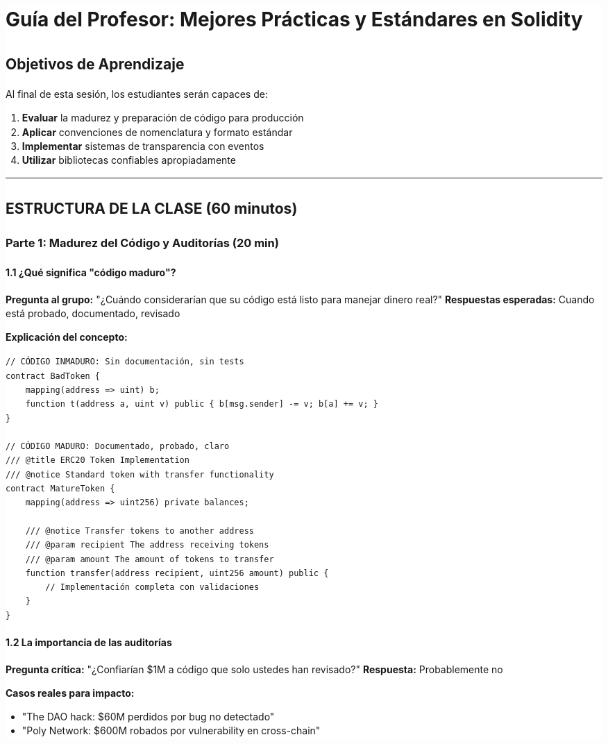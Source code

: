 # Guía del Profesor: Mejores Prácticas y Estándares en Solidity

## Objetivos de Aprendizaje
Al final de esta sesión, los estudiantes serán capaces de:
1. **Evaluar** la madurez y preparación de código para producción
2. **Aplicar** convenciones de nomenclatura y formato estándar
3. **Implementar** sistemas de transparencia con eventos
4. **Utilizar** bibliotecas confiables apropiadamente

---

## ESTRUCTURA DE LA CLASE (60 minutos)

### Parte 1: Madurez del Código y Auditorías (20 min)

#### 1.1 ¿Qué significa "código maduro"?
**Pregunta al grupo:** "¿Cuándo considerarían que su código está listo para manejar dinero real?"
**Respuestas esperadas:** Cuando está probado, documentado, revisado

**Explicación del concepto:**
```solidity
// CÓDIGO INMADURO: Sin documentación, sin tests
contract BadToken {
    mapping(address => uint) b;
    function t(address a, uint v) public { b[msg.sender] -= v; b[a] += v; }
}

// CÓDIGO MADURO: Documentado, probado, claro
/// @title ERC20 Token Implementation
/// @notice Standard token with transfer functionality
contract MatureToken {
    mapping(address => uint256) private balances;
    
    /// @notice Transfer tokens to another address
    /// @param recipient The address receiving tokens
    /// @param amount The amount of tokens to transfer
    function transfer(address recipient, uint256 amount) public {
        // Implementación completa con validaciones
    }
}
```

#### 1.2 La importancia de las auditorías
**Pregunta crítica:** "¿Confiarían $1M a código que solo ustedes han revisado?"
**Respuesta:** Probablemente no

**Casos reales para impacto:**
- "The DAO hack: $60M perdidos por bug no detectado"
- "Poly Network: $600M robados por vulnerability en cross-chain"
